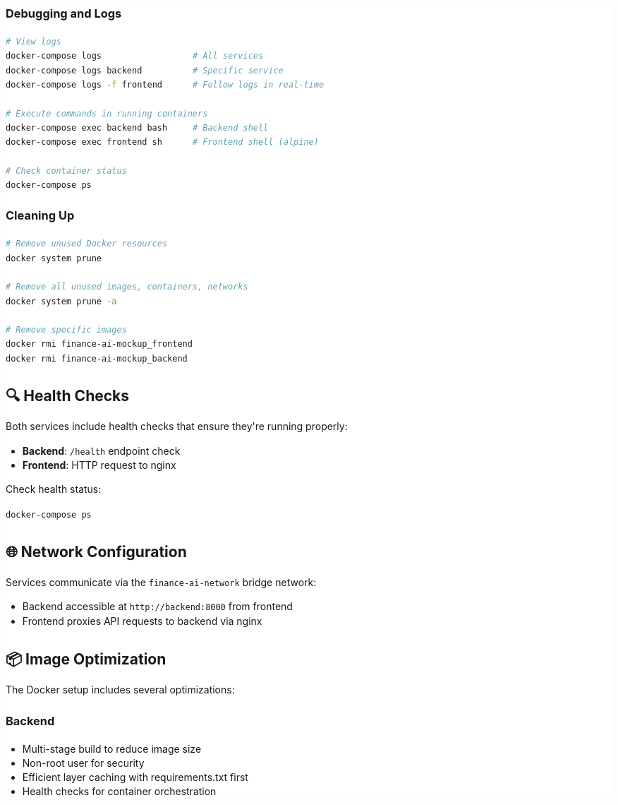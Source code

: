 
### Debugging and Logs
```bash
# View logs
docker-compose logs                  # All services
docker-compose logs backend          # Specific service
docker-compose logs -f frontend      # Follow logs in real-time

# Execute commands in running containers
docker-compose exec backend bash     # Backend shell
docker-compose exec frontend sh      # Frontend shell (alpine)

# Check container status
docker-compose ps
```

### Cleaning Up
```bash
# Remove unused Docker resources
docker system prune

# Remove all unused images, containers, networks
docker system prune -a

# Remove specific images
docker rmi finance-ai-mockup_frontend
docker rmi finance-ai-mockup_backend
```

## 🔍 Health Checks

Both services include health checks that ensure they're running properly:

- **Backend**: `/health` endpoint check
- **Frontend**: HTTP request to nginx

Check health status:
```bash
docker-compose ps
```

## 🌐 Network Configuration

Services communicate via the `finance-ai-network` bridge network:
- Backend accessible at `http://backend:8000` from frontend
- Frontend proxies API requests to backend via nginx

## 📦 Image Optimization

The Docker setup includes several optimizations:

### Backend
- Multi-stage build to reduce image size
- Non-root user for security
- Efficient layer caching with requirements.txt first
- Health checks for container orchestration
